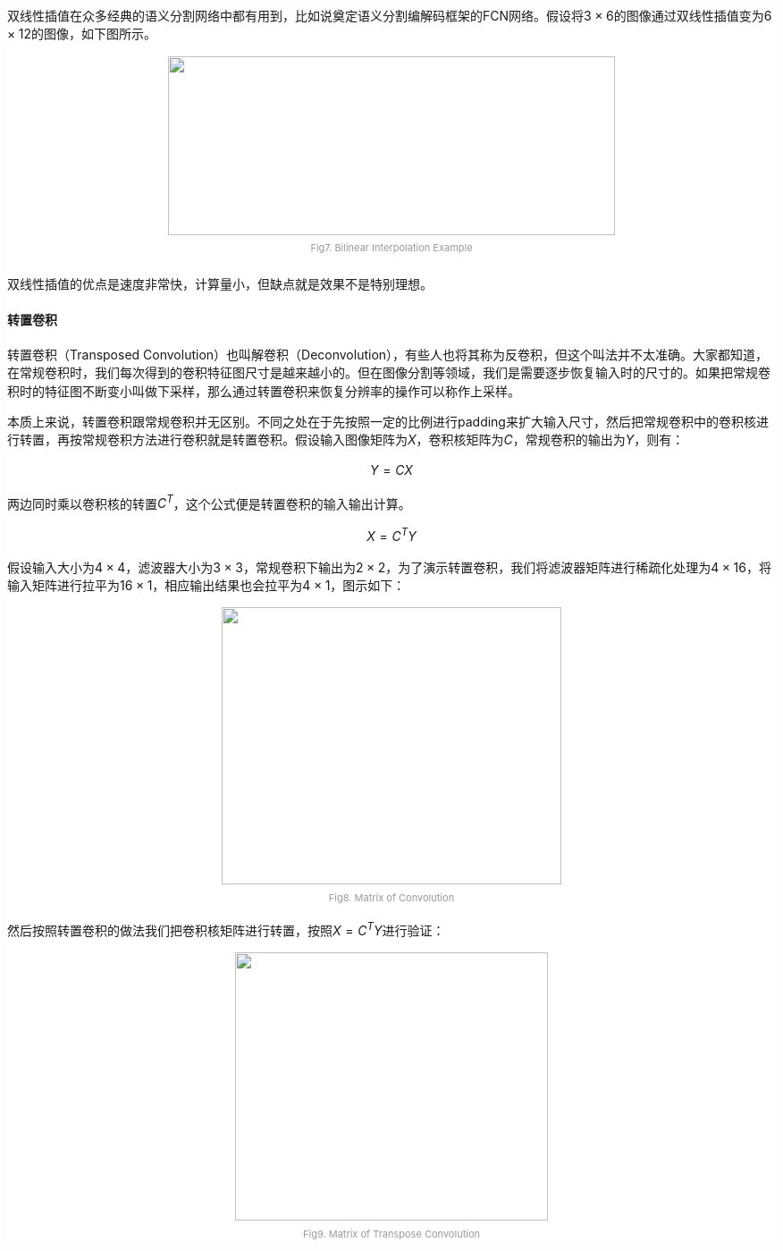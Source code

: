 </center>

双线性插值在众多经典的语义分割网络中都有用到，比如说奠定语义分割编解码框架的FCN网络。假设将$3\times6$的图像通过双线性插值变为$6\times12$的图像，如下图所示。
<center>
    <img 
    src="https://github.com/luwill/louwill-python-learning/raw/master/pic_4.jpg"
    width = "500" height = "200">
    <br>
    <div style="color: #999;
    font-size:11px;
    padding: 2px;">Fig7. Bilinear Interpolation Example</div>
</center>
<br>
 双线性插值的优点是速度非常快，计算量小，但缺点就是效果不是特别理想。
 </br>

#### 转置卷积
转置卷积（Transposed Convolution）也叫解卷积（Deconvolution），有些人也将其称为反卷积，但这个叫法并不太准确。大家都知道，在常规卷积时，我们每次得到的卷积特征图尺寸是越来越小的。但在图像分割等领域，我们是需要逐步恢复输入时的尺寸的。如果把常规卷积时的特征图不断变小叫做下采样，那么通过转置卷积来恢复分辨率的操作可以称作上采样。

本质上来说，转置卷积跟常规卷积并无区别。不同之处在于先按照一定的比例进行padding来扩大输入尺寸，然后把常规卷积中的卷积核进行转置，再按常规卷积方法进行卷积就是转置卷积。假设输入图像矩阵为$X$，卷积核矩阵为$C$，常规卷积的输出为$Y$，则有：
<center>

$Y=CX$
</center>

两边同时乘以卷积核的转置$C^T$，这个公式便是转置卷积的输入输出计算。
<center>

$X=C^TY$
</center>

假设输入大小为$4\times4$，滤波器大小为$3\times3$，常规卷积下输出为$2\times2$，为了演示转置卷积，我们将滤波器矩阵进行稀疏化处理为$4\times16$，将输入矩阵进行拉平为$16\times1$，相应输出结果也会拉平为$4\times1$，图示如下：
<center>
    <img 
    src="https://miro.medium.com/max/2307/1*9ngOwG-uHaJO8Od0ePB-fQ.jpeg"
    width = "380" height = "310">
    <br>
    <div style="color: #999;
    font-size:11px;
    padding: 2px;">Fig8. Matrix of Convolution</div>
</center>

然后按照转置卷积的做法我们把卷积核矩阵进行转置，按照$X=C^TY$进行验证：
<center>
    <img 
    src="https://miro.medium.com/max/2350/1*zfIgQ6uyowDUhkMBBKh4bg.png"
    width = "350" height = "300">
    <br>
    <div style="color: #999;
    font-size:11px;
    padding: 2px;">Fig9. Matrix of Transpose Convolution</div>
</center>
